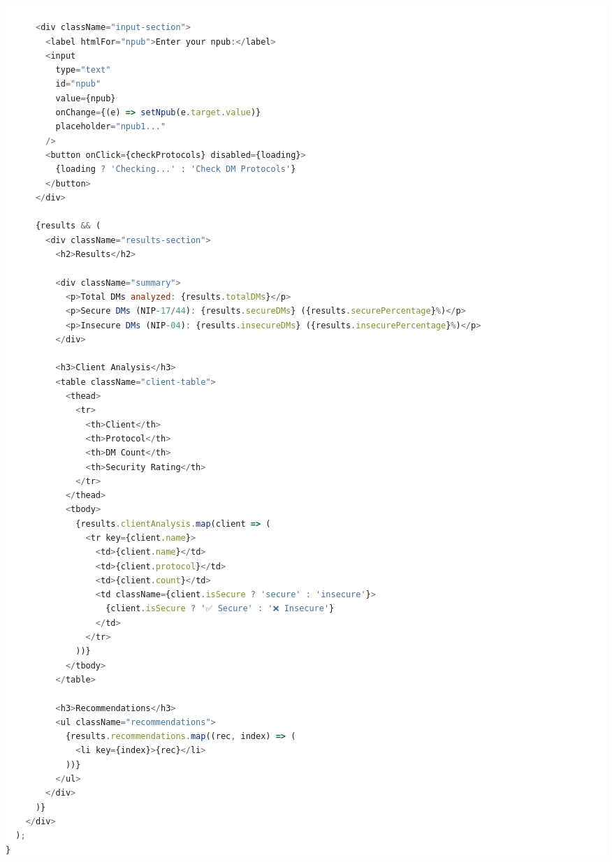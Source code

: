 ```javascript
      
      <div className="input-section">
        <label htmlFor="npub">Enter your npub:</label>
        <input 
          type="text" 
          id="npub" 
          value={npub} 
          onChange={(e) => setNpub(e.target.value)} 
          placeholder="npub1..."
        />
        <button onClick={checkProtocols} disabled={loading}>
          {loading ? 'Checking...' : 'Check DM Protocols'}
        </button>
      </div>
      
      {results && (
        <div className="results-section">
          <h2>Results</h2>
          
          <div className="summary">
            <p>Total DMs analyzed: {results.totalDMs}</p>
            <p>Secure DMs (NIP-17/44): {results.secureDMs} ({results.securePercentage}%)</p>
            <p>Insecure DMs (NIP-04): {results.insecureDMs} ({results.insecurePercentage}%)</p>
          </div>
          
          <h3>Client Analysis</h3>
          <table className="client-table">
            <thead>
              <tr>
                <th>Client</th>
                <th>Protocol</th>
                <th>DM Count</th>
                <th>Security Rating</th>
              </tr>
            </thead>
            <tbody>
              {results.clientAnalysis.map(client => (
                <tr key={client.name}>
                  <td>{client.name}</td>
                  <td>{client.protocol}</td>
                  <td>{client.count}</td>
                  <td className={client.isSecure ? 'secure' : 'insecure'}>
                    {client.isSecure ? '✅ Secure' : '❌ Insecure'}
                  </td>
                </tr>
              ))}
            </tbody>
          </table>
          
          <h3>Recommendations</h3>
          <ul className="recommendations">
            {results.recommendations.map((rec, index) => (
              <li key={index}>{rec}</li>
            ))}
          </ul>
        </div>
      )}
    </div>
  );
}
```
